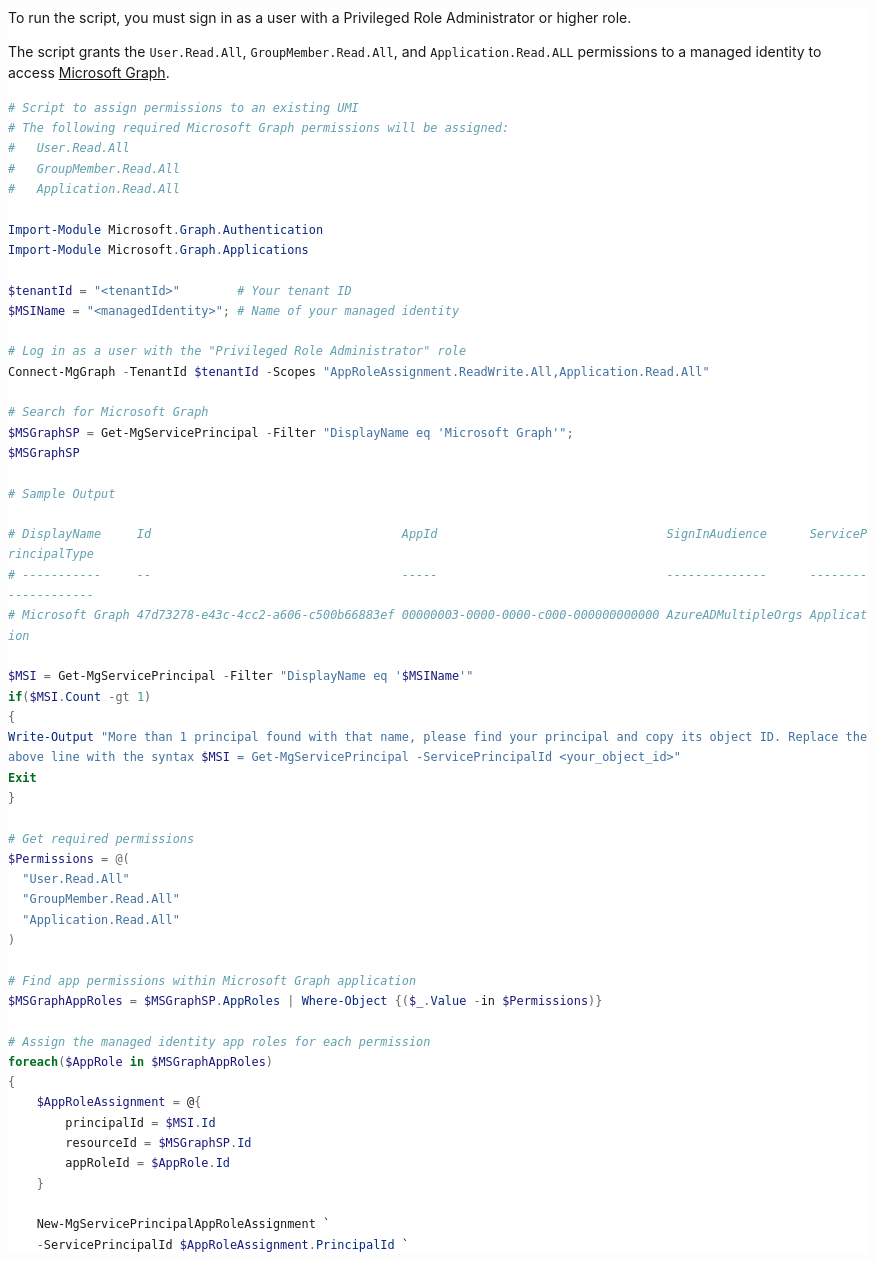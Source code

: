 To run the script, you must sign in as a user with a Privileged Role Administrator or higher role.

The script grants the `User.Read.All`, `GroupMember.Read.All`, and `Application.Read.ALL` permissions to a managed identity to access [Microsoft Graph](/graph/auth/auth-concepts#microsoft-graph-permissions).

```powershell
# Script to assign permissions to an existing UMI 
# The following required Microsoft Graph permissions will be assigned: 
#   User.Read.All
#   GroupMember.Read.All
#   Application.Read.All

Import-Module Microsoft.Graph.Authentication
Import-Module Microsoft.Graph.Applications

$tenantId = "<tenantId>"        # Your tenant ID
$MSIName = "<managedIdentity>"; # Name of your managed identity

# Log in as a user with the "Privileged Role Administrator" role
Connect-MgGraph -TenantId $tenantId -Scopes "AppRoleAssignment.ReadWrite.All,Application.Read.All"

# Search for Microsoft Graph
$MSGraphSP = Get-MgServicePrincipal -Filter "DisplayName eq 'Microsoft Graph'";
$MSGraphSP

# Sample Output

# DisplayName     Id                                   AppId                                SignInAudience      ServicePrincipalType
# -----------     --                                   -----                                --------------      --------------------
# Microsoft Graph 47d73278-e43c-4cc2-a606-c500b66883ef 00000003-0000-0000-c000-000000000000 AzureADMultipleOrgs Application

$MSI = Get-MgServicePrincipal -Filter "DisplayName eq '$MSIName'" 
if($MSI.Count -gt 1)
{ 
Write-Output "More than 1 principal found with that name, please find your principal and copy its object ID. Replace the above line with the syntax $MSI = Get-MgServicePrincipal -ServicePrincipalId <your_object_id>"
Exit
}

# Get required permissions
$Permissions = @(
  "User.Read.All"
  "GroupMember.Read.All"
  "Application.Read.All"
)

# Find app permissions within Microsoft Graph application
$MSGraphAppRoles = $MSGraphSP.AppRoles | Where-Object {($_.Value -in $Permissions)}

# Assign the managed identity app roles for each permission
foreach($AppRole in $MSGraphAppRoles)
{
    $AppRoleAssignment = @{
	    principalId = $MSI.Id
	    resourceId = $MSGraphSP.Id
	    appRoleId = $AppRole.Id
    }

    New-MgServicePrincipalAppRoleAssignment `
    -ServicePrincipalId $AppRoleAssignment.PrincipalId `
```